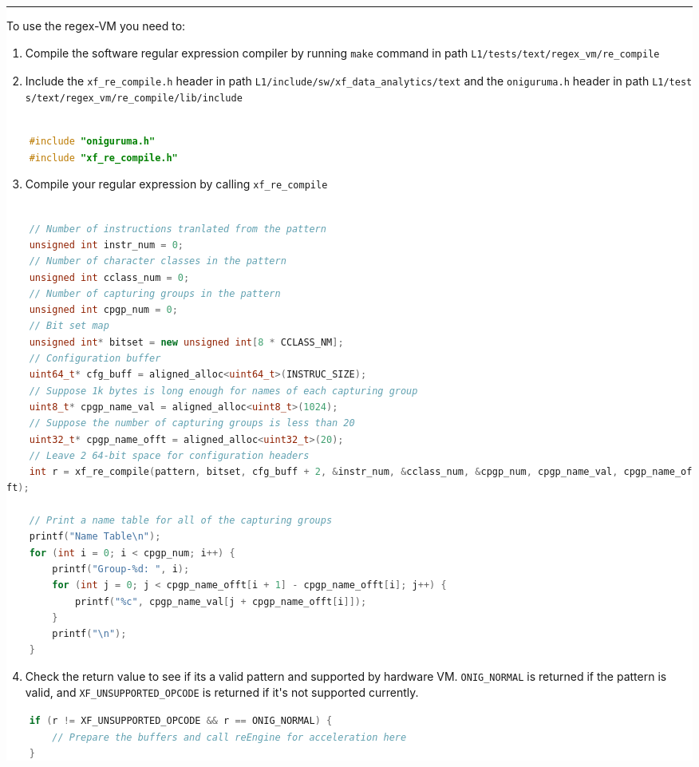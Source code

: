 ---------------------------------

To use the regex-VM you need to:

1. Compile the software regular expression compiler by running ``make`` command in path ``L1/tests/text/regex_vm/re_compile``

2. Include the ``xf_re_compile.h`` header in path ``L1/include/sw/xf_data_analytics/text`` and the ``oniguruma.h`` header in path ``L1/tests/text/regex_vm/re_compile/lib/include``

```cpp

    #include "oniguruma.h"
    #include "xf_re_compile.h"
```

3. Compile your regular expression by calling ``xf_re_compile``

```cpp

    // Number of instructions tranlated from the pattern
    unsigned int instr_num = 0;
    // Number of character classes in the pattern
    unsigned int cclass_num = 0;
    // Number of capturing groups in the pattern
    unsigned int cpgp_num = 0;
    // Bit set map
    unsigned int* bitset = new unsigned int[8 * CCLASS_NM];
    // Configuration buffer
    uint64_t* cfg_buff = aligned_alloc<uint64_t>(INSTRUC_SIZE);
    // Suppose 1k bytes is long enough for names of each capturing group
    uint8_t* cpgp_name_val = aligned_alloc<uint8_t>(1024);
    // Suppose the number of capturing groups is less than 20
    uint32_t* cpgp_name_offt = aligned_alloc<uint32_t>(20);
    // Leave 2 64-bit space for configuration headers
    int r = xf_re_compile(pattern, bitset, cfg_buff + 2, &instr_num, &cclass_num, &cpgp_num, cpgp_name_val, cpgp_name_offt);

    // Print a name table for all of the capturing groups
    printf("Name Table\n");
    for (int i = 0; i < cpgp_num; i++) {
        printf("Group-%d: ", i);
        for (int j = 0; j < cpgp_name_offt[i + 1] - cpgp_name_offt[i]; j++) {
            printf("%c", cpgp_name_val[j + cpgp_name_offt[i]]);
        }
        printf("\n");
    }
```

4. Check the return value to see if its a valid pattern and supported by hardware VM. ``ONIG_NORMAL`` is returned if the pattern is valid, and ``XF_UNSUPPORTED_OPCODE`` is returned if it's not supported currently.

```cpp
    if (r != XF_UNSUPPORTED_OPCODE && r == ONIG_NORMAL) {
        // Prepare the buffers and call reEngine for acceleration here
    }
```
